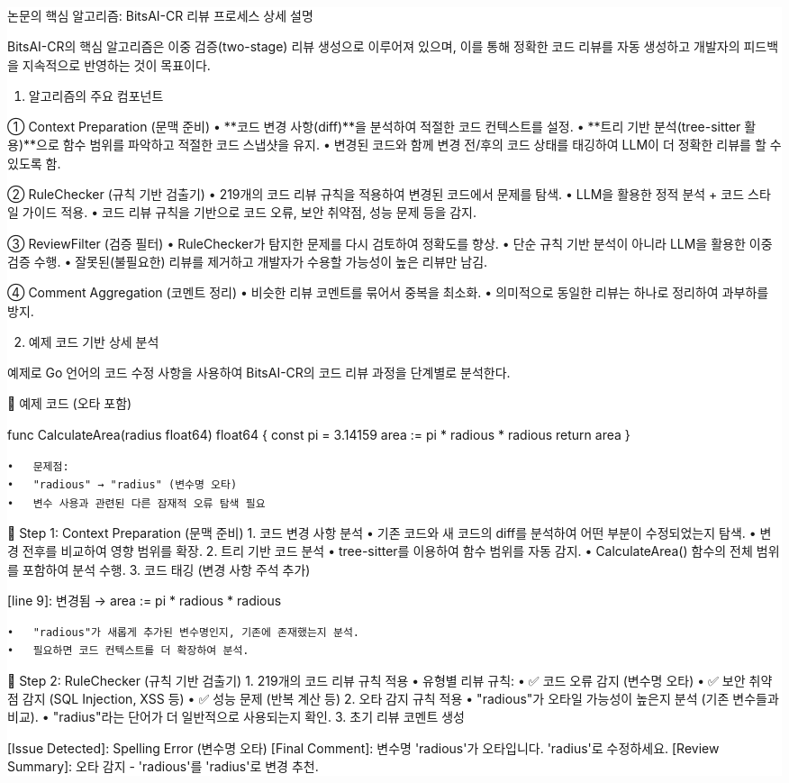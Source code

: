 논문의 핵심 알고리즘: BitsAI-CR 리뷰 프로세스 상세 설명

BitsAI-CR의 핵심 알고리즘은 이중 검증(two-stage) 리뷰 생성으로 이루어져 있으며, 이를 통해 정확한 코드 리뷰를 자동 생성하고 개발자의 피드백을 지속적으로 반영하는 것이 목표이다.

1. 알고리즘의 주요 컴포넌트

① Context Preparation (문맥 준비)
	•	**코드 변경 사항(diff)**을 분석하여 적절한 코드 컨텍스트를 설정.
	•	**트리 기반 분석(tree-sitter 활용)**으로 함수 범위를 파악하고 적절한 코드 스냅샷을 유지.
	•	변경된 코드와 함께 변경 전/후의 코드 상태를 태깅하여 LLM이 더 정확한 리뷰를 할 수 있도록 함.

② RuleChecker (규칙 기반 검출기)
	•	219개의 코드 리뷰 규칙을 적용하여 변경된 코드에서 문제를 탐색.
	•	LLM을 활용한 정적 분석 + 코드 스타일 가이드 적용.
	•	코드 리뷰 규칙을 기반으로 코드 오류, 보안 취약점, 성능 문제 등을 감지.

③ ReviewFilter (검증 필터)
	•	RuleChecker가 탐지한 문제를 다시 검토하여 정확도를 향상.
	•	단순 규칙 기반 분석이 아니라 LLM을 활용한 이중 검증 수행.
	•	잘못된(불필요한) 리뷰를 제거하고 개발자가 수용할 가능성이 높은 리뷰만 남김.

④ Comment Aggregation (코멘트 정리)
	•	비슷한 리뷰 코멘트를 묶어서 중복을 최소화.
	•	의미적으로 동일한 리뷰는 하나로 정리하여 과부하를 방지.

2. 예제 코드 기반 상세 분석

예제로 Go 언어의 코드 수정 사항을 사용하여 BitsAI-CR의 코드 리뷰 과정을 단계별로 분석한다.

🔹 예제 코드 (오타 포함)

func CalculateArea(radius float64) float64 {
    const pi = 3.14159
    area := pi * radious * radious
    return area
}

	•	문제점:
	•	"radious" → "radius" (변수명 오타)
	•	변수 사용과 관련된 다른 잠재적 오류 탐색 필요

🔹 Step 1: Context Preparation (문맥 준비)
	1.	코드 변경 사항 분석
	•	기존 코드와 새 코드의 diff를 분석하여 어떤 부분이 수정되었는지 탐색.
	•	변경 전후를 비교하여 영향 범위를 확장.
	2.	트리 기반 코드 분석
	•	tree-sitter를 이용하여 함수 범위를 자동 감지.
	•	CalculateArea() 함수의 전체 범위를 포함하여 분석 수행.
	3.	코드 태깅 (변경 사항 주석 추가)

[line 9]: 변경됨 → area := pi * radious * radious

	•	"radious"가 새롭게 추가된 변수명인지, 기존에 존재했는지 분석.
	•	필요하면 코드 컨텍스트를 더 확장하여 분석.

🔹 Step 2: RuleChecker (규칙 기반 검출기)
	1.	219개의 코드 리뷰 규칙 적용
	•	유형별 리뷰 규칙:
	•	✅ 코드 오류 감지 (변수명 오타)
	•	✅ 보안 취약점 감지 (SQL Injection, XSS 등)
	•	✅ 성능 문제 (반복 계산 등)
	2.	오타 감지 규칙 적용
	•	"radious"가 오타일 가능성이 높은지 분석 (기존 변수들과 비교).
	•	"radius"라는 단어가 더 일반적으로 사용되는지 확인.
	3.	초기 리뷰 코멘트 생성


[Issue Detected]: Spelling Error (변수명 오타)
[Final Comment]: 변수명 'radious'가 오타입니다. 'radius'로 수정하세요.
[Review Summary]: 오타 감지 - 'radious'를 'radius'로 변경 추천.